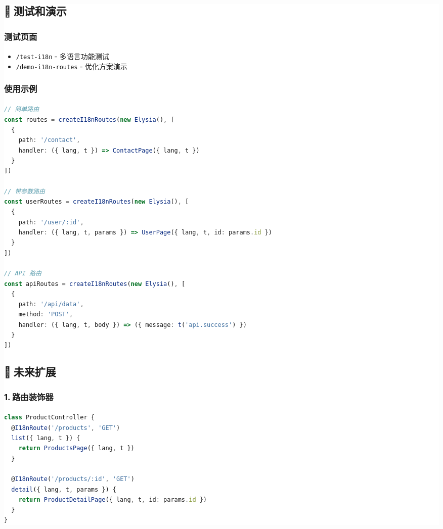 ## 🧪 测试和演示

### 测试页面
- `/test-i18n` - 多语言功能测试
- `/demo-i18n-routes` - 优化方案演示

### 使用示例
```typescript
// 简单路由
const routes = createI18nRoutes(new Elysia(), [
  {
    path: '/contact',
    handler: ({ lang, t }) => ContactPage({ lang, t })
  }
])

// 带参数路由
const userRoutes = createI18nRoutes(new Elysia(), [
  {
    path: '/user/:id',
    handler: ({ lang, t, params }) => UserPage({ lang, t, id: params.id })
  }
])

// API 路由
const apiRoutes = createI18nRoutes(new Elysia(), [
  {
    path: '/api/data',
    method: 'POST',
    handler: ({ lang, t, body }) => ({ message: t('api.success') })
  }
])
```

## 🎯 未来扩展

### 1. 路由装饰器
```typescript
class ProductController {
  @I18nRoute('/products', 'GET')
  list({ lang, t }) {
    return ProductsPage({ lang, t })
  }
  
  @I18nRoute('/products/:id', 'GET')
  detail({ lang, t, params }) {
    return ProductDetailPage({ lang, t, id: params.id })
  }
}
```
